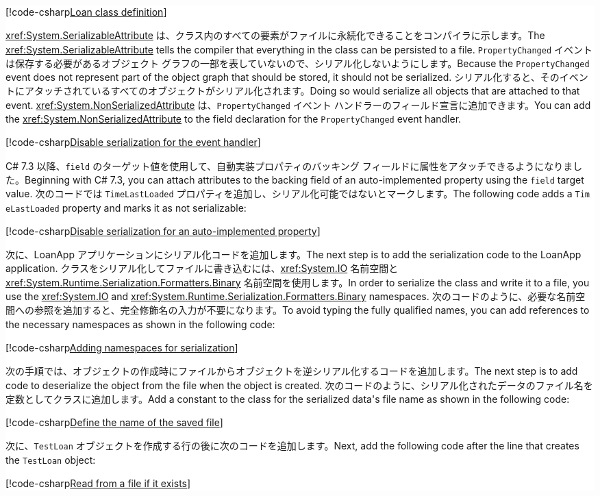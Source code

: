 [!code-csharp[Loan class definition](../../../../../samples/snippets/csharp/serialization/Loan.cs#2)]

<span data-ttu-id="33ddc-143"><xref:System.SerializableAttribute> は、クラス内のすべての要素がファイルに永続化できることをコンパイラに示します。</span><span class="sxs-lookup"><span data-stu-id="33ddc-143">The <xref:System.SerializableAttribute> tells the compiler that everything in the class can be persisted to a file.</span></span> <span data-ttu-id="33ddc-144">`PropertyChanged` イベントは保存する必要があるオブジェクト グラフの一部を表していないので、シリアル化しないようにします。</span><span class="sxs-lookup"><span data-stu-id="33ddc-144">Because the `PropertyChanged` event does not represent part of the object graph that should be stored, it should not be serialized.</span></span> <span data-ttu-id="33ddc-145">シリアル化すると、そのイベントにアタッチされているすべてのオブジェクトがシリアル化されます。</span><span class="sxs-lookup"><span data-stu-id="33ddc-145">Doing so would serialize all objects that are attached to that event.</span></span> <span data-ttu-id="33ddc-146"><xref:System.NonSerializedAttribute> は、`PropertyChanged` イベント ハンドラーのフィールド宣言に追加できます。</span><span class="sxs-lookup"><span data-stu-id="33ddc-146">You can add the <xref:System.NonSerializedAttribute> to the field declaration for the `PropertyChanged` event handler.</span></span>

[!code-csharp[Disable serialization for the event handler](../../../../../samples/snippets/csharp/serialization/Loan.cs#3)]

<span data-ttu-id="33ddc-147">C# 7.3 以降、`field` のターゲット値を使用して、自動実装プロパティのバッキング フィールドに属性をアタッチできるようになりました。</span><span class="sxs-lookup"><span data-stu-id="33ddc-147">Beginning with C# 7.3, you can attach attributes to the backing field of an auto-implemented property using the `field` target value.</span></span> <span data-ttu-id="33ddc-148">次のコードでは `TimeLastLoaded` プロパティを追加し、シリアル化可能ではないとマークします。</span><span class="sxs-lookup"><span data-stu-id="33ddc-148">The following code adds a `TimeLastLoaded` property and marks it as not serializable:</span></span>

[!code-csharp[Disable serialization for an auto-implemented property](../../../../../samples/snippets/csharp/serialization/Loan.cs#4)]

<span data-ttu-id="33ddc-149">次に、LoanApp アプリケーションにシリアル化コードを追加します。</span><span class="sxs-lookup"><span data-stu-id="33ddc-149">The next step is to add the serialization code to the LoanApp application.</span></span> <span data-ttu-id="33ddc-150">クラスをシリアル化してファイルに書き込むには、<xref:System.IO> 名前空間と <xref:System.Runtime.Serialization.Formatters.Binary> 名前空間を使用します。</span><span class="sxs-lookup"><span data-stu-id="33ddc-150">In order to serialize the class and write it to a file, you use the <xref:System.IO> and <xref:System.Runtime.Serialization.Formatters.Binary> namespaces.</span></span> <span data-ttu-id="33ddc-151">次のコードのように、必要な名前空間への参照を追加すると、完全修飾名の入力が不要になります。</span><span class="sxs-lookup"><span data-stu-id="33ddc-151">To avoid typing the fully qualified names, you can add references to the necessary namespaces as shown in the following code:</span></span>

[!code-csharp[Adding namespaces for serialization](../../../../../samples/snippets/csharp/serialization/Program.cs#3)]

<span data-ttu-id="33ddc-152">次の手順では、オブジェクトの作成時にファイルからオブジェクトを逆シリアル化するコードを追加します。</span><span class="sxs-lookup"><span data-stu-id="33ddc-152">The next step is to add code to deserialize the object from the file when the object is created.</span></span> <span data-ttu-id="33ddc-153">次のコードのように、シリアル化されたデータのファイル名を定数としてクラスに追加します。</span><span class="sxs-lookup"><span data-stu-id="33ddc-153">Add a constant to the class for the serialized data's file name as shown in the following code:</span></span>

[!code-csharp[Define the name of the saved file](../../../../../samples/snippets/csharp/serialization/Program.cs#4)]

<span data-ttu-id="33ddc-154">次に、`TestLoan` オブジェクトを作成する行の後に次のコードを追加します。</span><span class="sxs-lookup"><span data-stu-id="33ddc-154">Next, add the following code after the line that creates the `TestLoan` object:</span></span>

[!code-csharp[Read from a file if it exists](../../../../../samples/snippets/csharp/serialization/Program.cs#5)]
